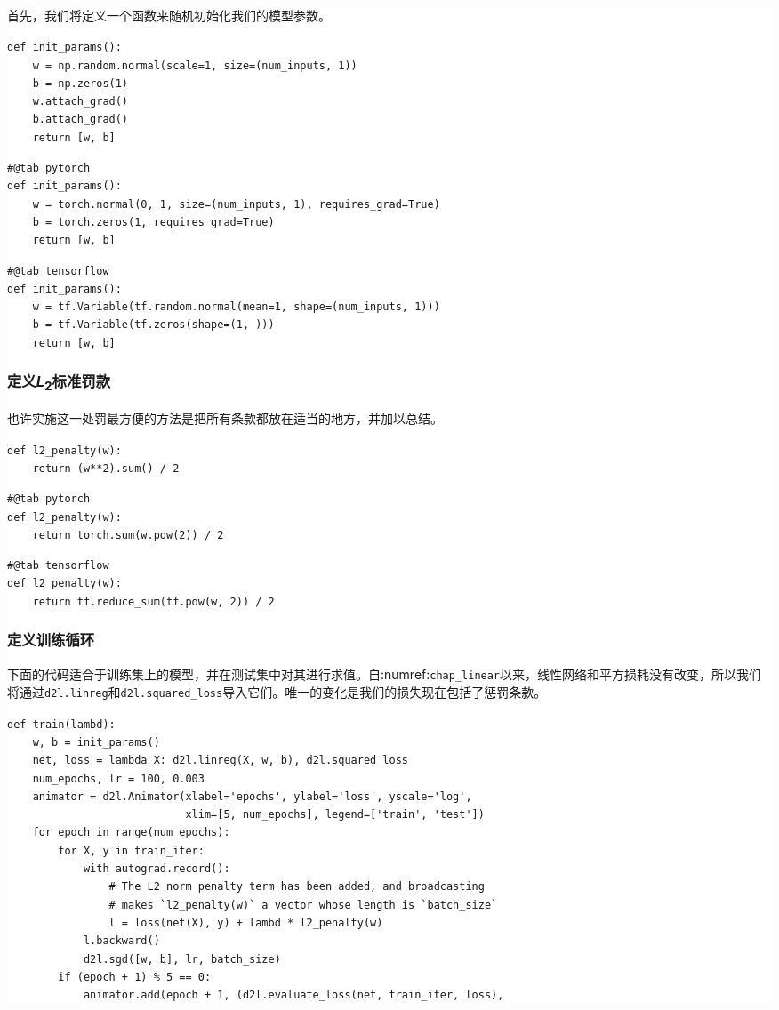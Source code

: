 首先，我们将定义一个函数来随机初始化我们的模型参数。

```{.python .input}
def init_params():
    w = np.random.normal(scale=1, size=(num_inputs, 1))
    b = np.zeros(1)
    w.attach_grad()
    b.attach_grad()
    return [w, b]
```

```{.python .input}
#@tab pytorch
def init_params():
    w = torch.normal(0, 1, size=(num_inputs, 1), requires_grad=True)
    b = torch.zeros(1, requires_grad=True)
    return [w, b]
```

```{.python .input}
#@tab tensorflow
def init_params():
    w = tf.Variable(tf.random.normal(mean=1, shape=(num_inputs, 1)))
    b = tf.Variable(tf.zeros(shape=(1, )))
    return [w, b]
```

### 定义$L_2$标准罚款

也许实施这一处罚最方便的方法是把所有条款都放在适当的地方，并加以总结。

```{.python .input}
def l2_penalty(w):
    return (w**2).sum() / 2
```

```{.python .input}
#@tab pytorch
def l2_penalty(w):
    return torch.sum(w.pow(2)) / 2
```

```{.python .input}
#@tab tensorflow
def l2_penalty(w):
    return tf.reduce_sum(tf.pow(w, 2)) / 2
```

### 定义训练循环

下面的代码适合于训练集上的模型，并在测试集中对其进行求值。自:numref:`chap_linear`以来，线性网络和平方损耗没有改变，所以我们将通过`d2l.linreg`和`d2l.squared_loss`导入它们。唯一的变化是我们的损失现在包括了惩罚条款。

```{.python .input}
def train(lambd):
    w, b = init_params()
    net, loss = lambda X: d2l.linreg(X, w, b), d2l.squared_loss
    num_epochs, lr = 100, 0.003
    animator = d2l.Animator(xlabel='epochs', ylabel='loss', yscale='log',
                            xlim=[5, num_epochs], legend=['train', 'test'])
    for epoch in range(num_epochs):
        for X, y in train_iter:
            with autograd.record():
                # The L2 norm penalty term has been added, and broadcasting
                # makes `l2_penalty(w)` a vector whose length is `batch_size`
                l = loss(net(X), y) + lambd * l2_penalty(w)
            l.backward()
            d2l.sgd([w, b], lr, batch_size)
        if (epoch + 1) % 5 == 0:
            animator.add(epoch + 1, (d2l.evaluate_loss(net, train_iter, loss),
```